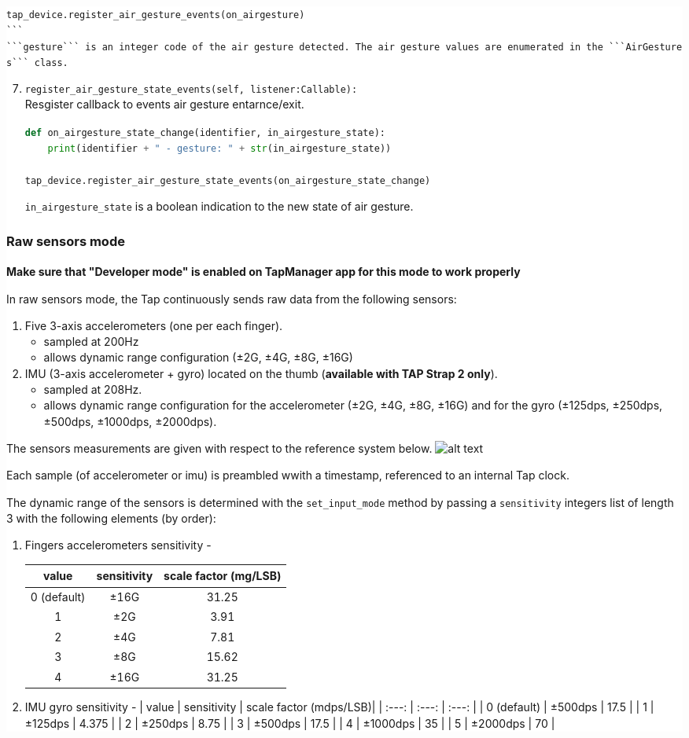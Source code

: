     tap_device.register_air_gesture_events(on_airgesture)
    ``` 
    ```gesture``` is an integer code of the air gesture detected. The air gesture values are enumerated in the ```AirGestures``` class.

7. ```register_air_gesture_state_events(self, listener:Callable):```  
Resgister callback to events air gesture entarnce/exit.
    ```python
    def on_airgesture_state_change(identifier, in_airgesture_state):
        print(identifier + " - gesture: " + str(in_airgesture_state))

    tap_device.register_air_gesture_state_events(on_airgesture_state_change)
    ``` 
    ```in_airgesture_state``` is a boolean indication to the new state of air gesture.

### Raw sensors mode

**Make sure that "Developer mode" is enabled on TapManager app for this mode to work properly**

In raw sensors mode, the Tap continuously sends raw data from the following sensors:
1. Five 3-axis accelerometers (one per each finger).
    * sampled at 200Hz
    * allows dynamic range configuration (±2G, ±4G, ±8G, ±16G)
2. IMU (3-axis accelerometer + gyro) located on the thumb (**available with TAP Strap 2 only**).
    * sampled at 208Hz. 
    * allows dynamic range configuration for the accelerometer (±2G, ±4G, ±8G, ±16G) and for the gyro (±125dps, ±250dps, ±500dps, ±1000dps, ±2000dps).

The sensors measurements are given with respect to the reference system below.
![alt text](TAP-axis-alpha.png "Tap Strap reference frame")

Each sample (of accelerometer or imu) is preambled wwith a timestamp, referenced to an internal Tap clock.


The dynamic range of the sensors is determined with the ```set_input_mode``` method by passing a ```sensitivity``` integers list of length 3 with the following elements (by order): 
1. Fingers accelerometers sensitivity - 

    | value | sensitivity | scale factor (mg/LSB)|
    | :---: | :---: | :---: | 
    | 0 (default) | ±16G | 31.25 |
    | 1 | ±2G | 3.91 |
    | 2 | ±4G | 7.81 |
    | 3 | ±8G | 15.62 |
    | 4 | ±16G | 31.25 |


2. IMU gyro sensitivity - 
    | value | sensitivity | scale factor (mdps/LSB)|
    | :---: | :---: | :---: |
    | 0 (default) | ±500dps | 17.5 |
    | 1 | ±125dps | 4.375 |
    | 2 | ±250dps | 8.75 |
    | 3 | ±500dps | 17.5 |
    | 4 | ±1000dps | 35 |
    | 5 | ±2000dps | 70 |
